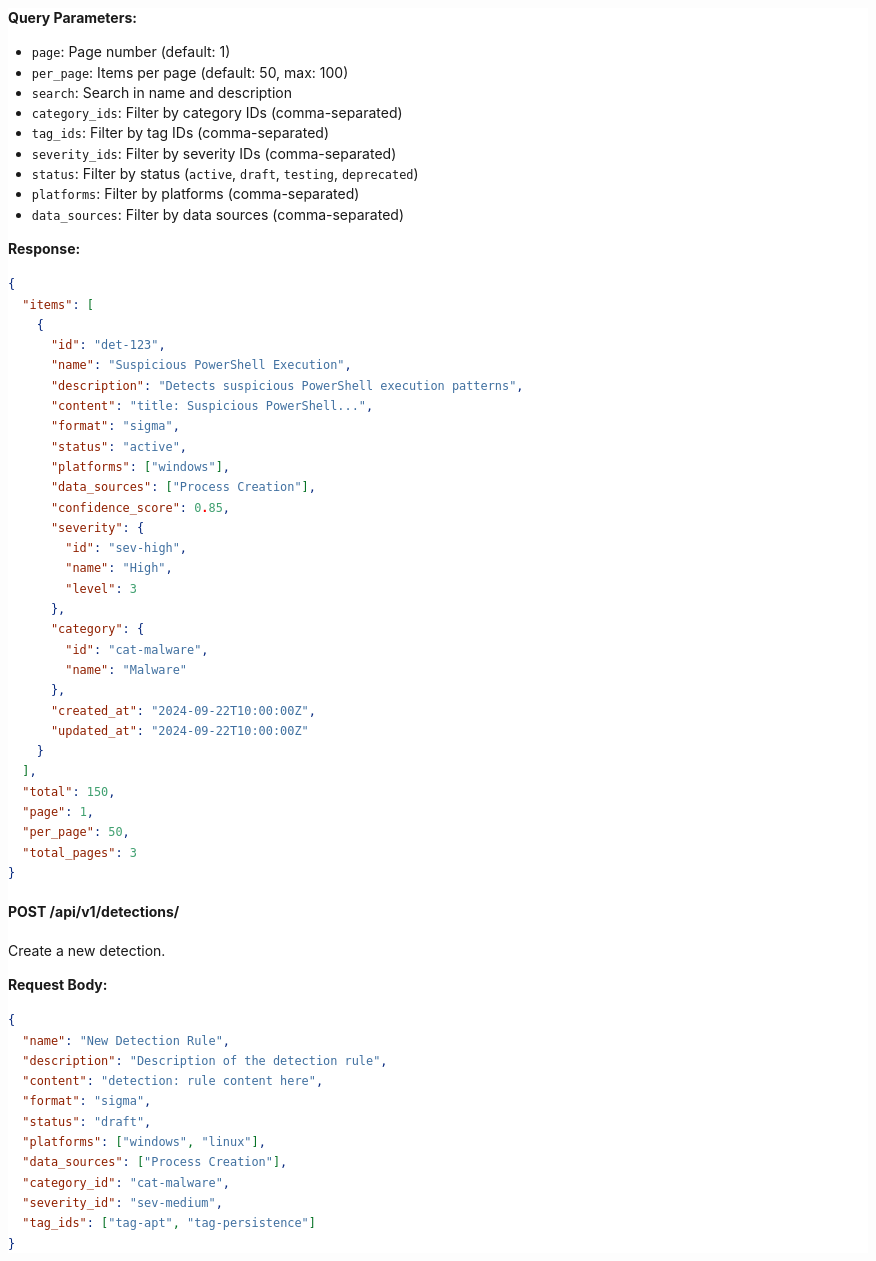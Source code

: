 **Query Parameters:**
- `page`: Page number (default: 1)
- `per_page`: Items per page (default: 50, max: 100)
- `search`: Search in name and description
- `category_ids`: Filter by category IDs (comma-separated)
- `tag_ids`: Filter by tag IDs (comma-separated)
- `severity_ids`: Filter by severity IDs (comma-separated)
- `status`: Filter by status (`active`, `draft`, `testing`, `deprecated`)
- `platforms`: Filter by platforms (comma-separated)
- `data_sources`: Filter by data sources (comma-separated)

**Response:**
```json
{
  "items": [
    {
      "id": "det-123",
      "name": "Suspicious PowerShell Execution",
      "description": "Detects suspicious PowerShell execution patterns",
      "content": "title: Suspicious PowerShell...",
      "format": "sigma",
      "status": "active",
      "platforms": ["windows"],
      "data_sources": ["Process Creation"],
      "confidence_score": 0.85,
      "severity": {
        "id": "sev-high",
        "name": "High",
        "level": 3
      },
      "category": {
        "id": "cat-malware",
        "name": "Malware"
      },
      "created_at": "2024-09-22T10:00:00Z",
      "updated_at": "2024-09-22T10:00:00Z"
    }
  ],
  "total": 150,
  "page": 1,
  "per_page": 50,
  "total_pages": 3
}
```

#### POST /api/v1/detections/
Create a new detection.

**Request Body:**
```json
{
  "name": "New Detection Rule",
  "description": "Description of the detection rule",
  "content": "detection: rule content here",
  "format": "sigma",
  "status": "draft",
  "platforms": ["windows", "linux"],
  "data_sources": ["Process Creation"],
  "category_id": "cat-malware",
  "severity_id": "sev-medium",
  "tag_ids": ["tag-apt", "tag-persistence"]
}
```
